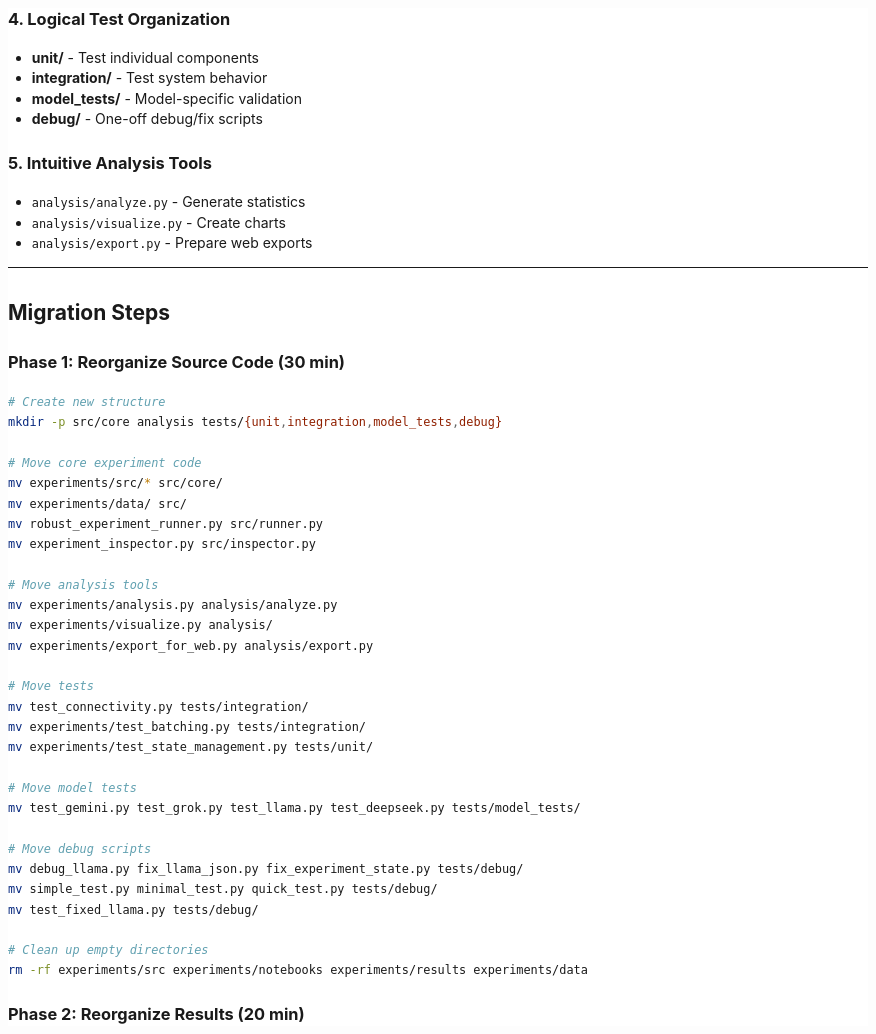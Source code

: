 ### 4. **Logical Test Organization**
- **unit/** - Test individual components
- **integration/** - Test system behavior
- **model_tests/** - Model-specific validation
- **debug/** - One-off debug/fix scripts

### 5. **Intuitive Analysis Tools**
- `analysis/analyze.py` - Generate statistics
- `analysis/visualize.py` - Create charts
- `analysis/export.py` - Prepare web exports

---

## Migration Steps

### Phase 1: Reorganize Source Code (30 min)

```bash
# Create new structure
mkdir -p src/core analysis tests/{unit,integration,model_tests,debug}

# Move core experiment code
mv experiments/src/* src/core/
mv experiments/data/ src/
mv robust_experiment_runner.py src/runner.py
mv experiment_inspector.py src/inspector.py

# Move analysis tools
mv experiments/analysis.py analysis/analyze.py
mv experiments/visualize.py analysis/
mv experiments/export_for_web.py analysis/export.py

# Move tests
mv test_connectivity.py tests/integration/
mv experiments/test_batching.py tests/integration/
mv experiments/test_state_management.py tests/unit/

# Move model tests
mv test_gemini.py test_grok.py test_llama.py test_deepseek.py tests/model_tests/

# Move debug scripts
mv debug_llama.py fix_llama_json.py fix_experiment_state.py tests/debug/
mv simple_test.py minimal_test.py quick_test.py tests/debug/
mv test_fixed_llama.py tests/debug/

# Clean up empty directories
rm -rf experiments/src experiments/notebooks experiments/results experiments/data
```

### Phase 2: Reorganize Results (20 min)
